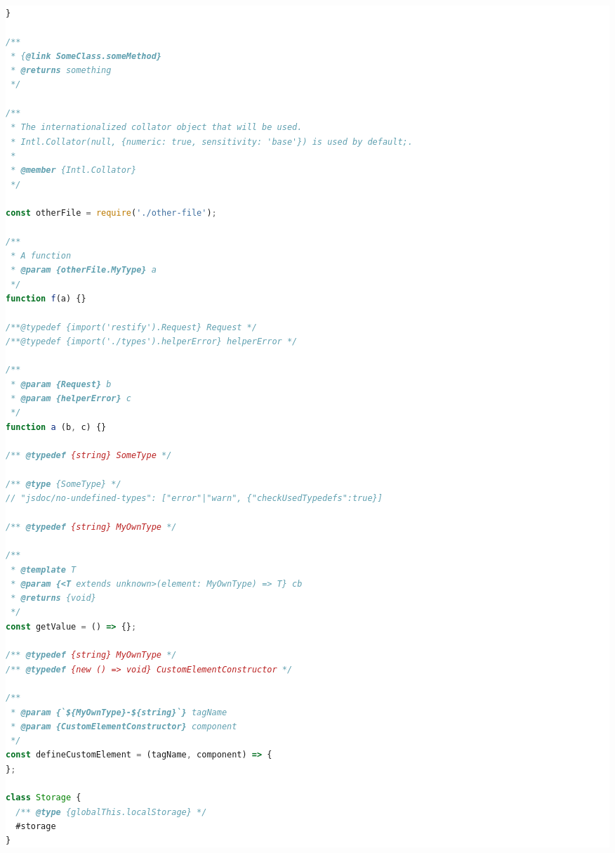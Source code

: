 ````ts
}

/**
 * {@link SomeClass.someMethod}
 * @returns something
 */

/**
 * The internationalized collator object that will be used.
 * Intl.Collator(null, {numeric: true, sensitivity: 'base'}) is used by default;.
 *
 * @member {Intl.Collator}
 */

const otherFile = require('./other-file');

/**
 * A function
 * @param {otherFile.MyType} a
 */
function f(a) {}

/**@typedef {import('restify').Request} Request */
/**@typedef {import('./types').helperError} helperError */

/**
 * @param {Request} b
 * @param {helperError} c
 */
function a (b, c) {}

/** @typedef {string} SomeType */

/** @type {SomeType} */
// "jsdoc/no-undefined-types": ["error"|"warn", {"checkUsedTypedefs":true}]

/** @typedef {string} MyOwnType */

/**
 * @template T
 * @param {<T extends unknown>(element: MyOwnType) => T} cb
 * @returns {void}
 */
const getValue = () => {};

/** @typedef {string} MyOwnType */
/** @typedef {new () => void} CustomElementConstructor */

/**
 * @param {`${MyOwnType}-${string}`} tagName
 * @param {CustomElementConstructor} component
 */
const defineCustomElement = (tagName, component) => {
};

class Storage {
  /** @type {globalThis.localStorage} */
  #storage
}
````

